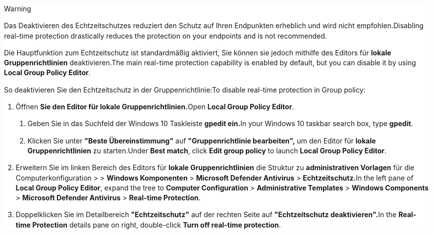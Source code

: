 > [!WARNING]
> <span data-ttu-id="f8f4b-213">Das Deaktivieren des Echtzeitschutzes reduziert den Schutz auf Ihren Endpunkten erheblich und wird nicht empfohlen.</span><span class="sxs-lookup"><span data-stu-id="f8f4b-213">Disabling real-time protection drastically reduces the protection on your endpoints and is not recommended.</span></span>

<span data-ttu-id="f8f4b-214">Die Hauptfunktion zum Echtzeitschutz ist standardmäßig aktiviert, Sie können sie jedoch mithilfe des Editors für **lokale Gruppenrichtlinien** deaktivieren.</span><span class="sxs-lookup"><span data-stu-id="f8f4b-214">The main real-time protection capability is enabled by default, but you can disable it by using **Local Group Policy Editor**.</span></span>

<span data-ttu-id="f8f4b-215">So deaktivieren Sie den Echtzeitschutz in der Gruppenrichtlinie:</span><span class="sxs-lookup"><span data-stu-id="f8f4b-215">To disable real-time protection in Group policy:</span></span>

1. <span data-ttu-id="f8f4b-216">Öffnen **Sie den Editor für lokale Gruppenrichtlinien.**</span><span class="sxs-lookup"><span data-stu-id="f8f4b-216">Open **Local Group Policy Editor**.</span></span>

   1. <span data-ttu-id="f8f4b-217">Geben Sie in das Suchfeld der Windows 10 Taskleiste **gpedit ein.**</span><span class="sxs-lookup"><span data-stu-id="f8f4b-217">In your Windows 10 taskbar search box, type **gpedit**.</span></span>
   
   1. <span data-ttu-id="f8f4b-218">Klicken Sie unter **"Beste Übereinstimmung"** auf **"Gruppenrichtlinie bearbeiten",** um den Editor für **lokale Gruppenrichtlinien** zu starten.</span><span class="sxs-lookup"><span data-stu-id="f8f4b-218">Under **Best match**, click **Edit group policy** to launch **Local Group Policy Editor**.</span></span>

2.  <span data-ttu-id="f8f4b-219">Erweitern Sie im linken Bereich des Editors für **lokale Gruppenrichtlinien** die Struktur zu **administrativen Vorlagen** für die Computerkonfiguration  >    >  **Windows Komponenten**  >  **Microsoft Defender Antivirus**  >  **Echtzeitschutz.**</span><span class="sxs-lookup"><span data-stu-id="f8f4b-219">In the left pane of **Local Group Policy Editor**, expand the tree to **Computer Configuration** > **Administrative Templates** > **Windows Components** > **Microsoft Defender Antivirus** > **Real-time Protection**.</span></span>

3. <span data-ttu-id="f8f4b-220">Doppelklicken Sie im Detailbereich **"Echtzeitschutz"** auf der rechten Seite auf **"Echtzeitschutz deaktivieren".**</span><span class="sxs-lookup"><span data-stu-id="f8f4b-220">In the **Real-time Protection** details pane on right, double-click **Turn off real-time protection**.</span></span>
